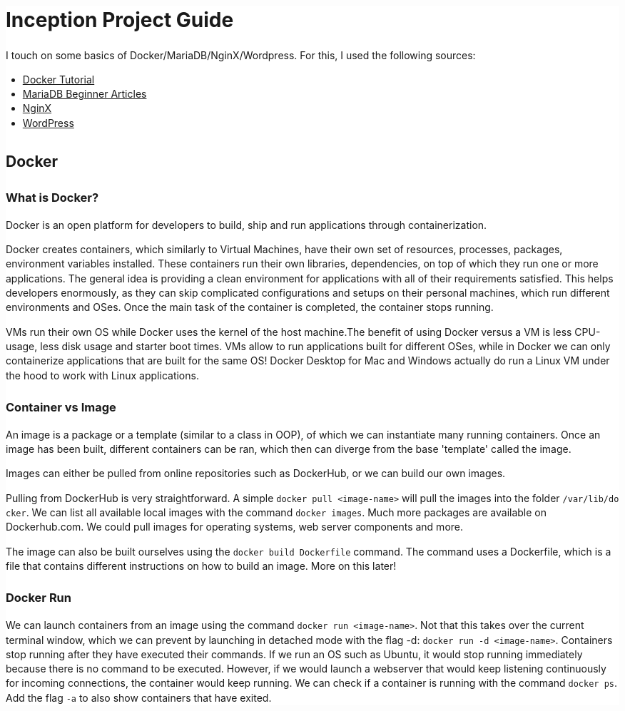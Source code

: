 # Inception Project Guide
 I touch on some basics of Docker/MariaDB/NginX/Wordpress. For this, I used the following sources:
- [Docker Tutorial](https://www.youtube.com/watch?v=fqMOX6JJhGo&ab_channel=freeCodeCamp.org)
- [MariaDB Beginner Articles](https://mariadb.com/kb/en/beginner-mariadb-articles/)
- [NginX]()
- [WordPress]()

## Docker
### What is Docker?
Docker is an open platform for developers to build, ship and run applications through containerization.

Docker creates containers, which similarly to Virtual Machines, have their own set of resources, processes, packages, environment variables installed. These containers run their own libraries, dependencies, on top of which they run one or more applications. The general idea is providing a clean environment for applications with all of their requirements satisfied. This helps developers enormously, as they can skip complicated configurations and setups on their personal machines, which run different environments and OSes. Once the main task of the container is completed, the container stops running.

VMs run their own OS while Docker uses the kernel of the host machine.The benefit of using Docker versus a VM is less CPU-usage, less disk usage and starter boot times. VMs allow to run applications built for different OSes, while in Docker we can only containerize applications that are built for the same OS! Docker Desktop for Mac and Windows actually do run a Linux VM under the hood to work with Linux applications.

### Container vs Image
An image is a package or a template (similar to a class in OOP), of which we can instantiate many running containers. Once an image has been built, different containers can be ran, which then can diverge from the base 'template' called the image.

Images can either be pulled from online repositories such as DockerHub, or we can build our own images.

Pulling from DockerHub is very straightforward. A simple `docker pull <image-name>` will pull the images into the folder `/var/lib/docker`. We can list all available local images with the command `docker images`. Much more packages are available on Dockerhub.com. We could pull images for operating systems, web server components and more.

The image can also be built ourselves using the `docker build Dockerfile` command. The command uses a Dockerfile, which is a file that contains different instructions on how to build an image. More on this later!

### Docker Run
We can launch containers from an image using the command `docker run <image-name>`. Not that this takes over the current terminal window, which we can prevent by launching in detached mode with the flag -d: `docker run -d <image-name>`. Containers stop running after they have executed their commands. If we run an OS such as Ubuntu, it would stop running immediately because there is no command to be executed. However, if we would launch a webserver that would keep listening continuously for incoming connections, the container would keep running. We can check if a container is running with the command `docker ps`. Add the flag `-a` to also show containers that have exited.
